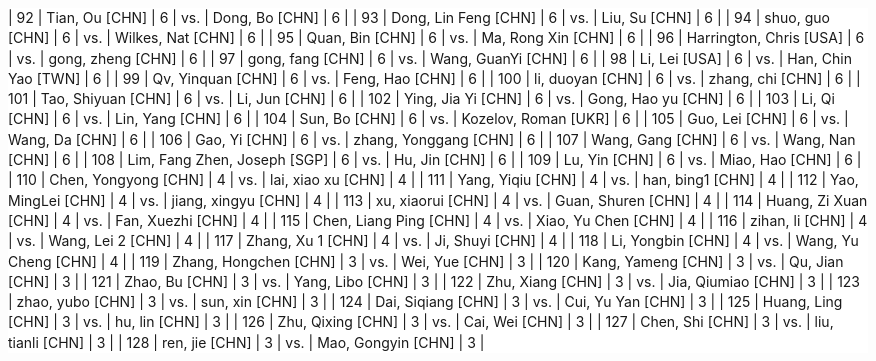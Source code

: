 |  92 | Tian, Ou [CHN] |  6 | vs. | Dong, Bo [CHN] |  6 |
|  93 | Dong, Lin Feng [CHN] |  6 | vs. | Liu, Su [CHN] |  6 |
|  94 | shuo, guo [CHN] |  6 | vs. | Wilkes, Nat [CHN] |  6 |
|  95 | Quan, Bin [CHN] |  6 | vs. | Ma, Rong Xin [CHN] |  6 |
|  96 | Harrington, Chris [USA] |  6 | vs. | gong, zheng [CHN] |  6 |
|  97 | gong, fang [CHN] |  6 | vs. | Wang, GuanYi [CHN] |  6 |
|  98 | Li, Lei [USA] |  6 | vs. | Han, Chin Yao [TWN] |  6 |
|  99 | Qv, Yinquan [CHN] |  6 | vs. | Feng, Hao [CHN] |  6 |
| 100 | li, duoyan [CHN] |  6 | vs. | zhang, chi [CHN] |  6 |
| 101 | Tao, Shiyuan [CHN] |  6 | vs. | Li, Jun [CHN] |  6 |
| 102 | Ying, Jia Yi [CHN] |  6 | vs. | Gong, Hao yu [CHN] |  6 |
| 103 | Li, Qi [CHN] |  6 | vs. | Lin, Yang [CHN] |  6 |
| 104 | Sun, Bo [CHN] |  6 | vs. | Kozelov, Roman [UKR] |  6 |
| 105 | Guo, Lei [CHN] |  6 | vs. | Wang, Da [CHN] |  6 |
| 106 | Gao, Yi [CHN] |  6 | vs. | zhang, Yonggang [CHN] |  6 |
| 107 | Wang, Gang [CHN] |  6 | vs. | Wang, Nan [CHN] |  6 |
| 108 | Lim, Fang Zhen, Joseph [SGP] |  6 | vs. | Hu, Jin [CHN] |  6 |
| 109 | Lu, Yin [CHN] |  6 | vs. | Miao, Hao [CHN] |  6 |
| 110 | Chen, Yongyong [CHN] |  4 | vs. | lai, xiao xu [CHN] |  4 |
| 111 | Yang, Yiqiu [CHN] |  4 | vs. | han, bing1 [CHN] |  4 |
| 112 | Yao, MingLei [CHN] |  4 | vs. | jiang, xingyu [CHN] |  4 |
| 113 | xu, xiaorui [CHN] |  4 | vs. | Guan, Shuren [CHN] |  4 |
| 114 | Huang, Zi Xuan [CHN] |  4 | vs. | Fan, Xuezhi [CHN] |  4 |
| 115 | Chen, Liang Ping [CHN] |  4 | vs. | Xiao, Yu Chen [CHN] |  4 |
| 116 | zihan, li [CHN] |  4 | vs. | Wang, Lei 2 [CHN] |  4 |
| 117 | Zhang, Xu 1 [CHN] |  4 | vs. | Ji, Shuyi [CHN] |  4 |
| 118 | Li, Yongbin [CHN] |  4 | vs. | Wang, Yu Cheng [CHN] |  4 |
| 119 | Zhang, Hongchen [CHN] |  3 | vs. | Wei, Yue [CHN] |  3 |
| 120 | Kang, Yameng [CHN] |  3 | vs. | Qu, Jian [CHN] |  3 |
| 121 | Zhao, Bu [CHN] |  3 | vs. | Yang, Libo [CHN] |  3 |
| 122 | Zhu, Xiang [CHN] |  3 | vs. | Jia, Qiumiao [CHN] |  3 |
| 123 | zhao, yubo [CHN] |  3 | vs. | sun, xin [CHN] |  3 |
| 124 | Dai, Siqiang [CHN] |  3 | vs. | Cui, Yu Yan [CHN] |  3 |
| 125 | Huang, Ling [CHN] |  3 | vs. | hu, lin [CHN] |  3 |
| 126 | Zhu, Qixing [CHN] |  3 | vs. | Cai, Wei [CHN] |  3 |
| 127 | Chen, Shi [CHN] |  3 | vs. | liu, tianli [CHN] |  3 |
| 128 | ren, jie [CHN] |  3 | vs. | Mao, Gongyin [CHN] |  3 |
